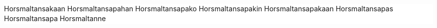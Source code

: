 Horsmaltansakaan
Horsmaltansapahan
Horsmaltansapako
Horsmaltansapakin
Horsmaltansapakaan
Horsmaltansapas
Horsmaltansapa
Horsmaltanne
